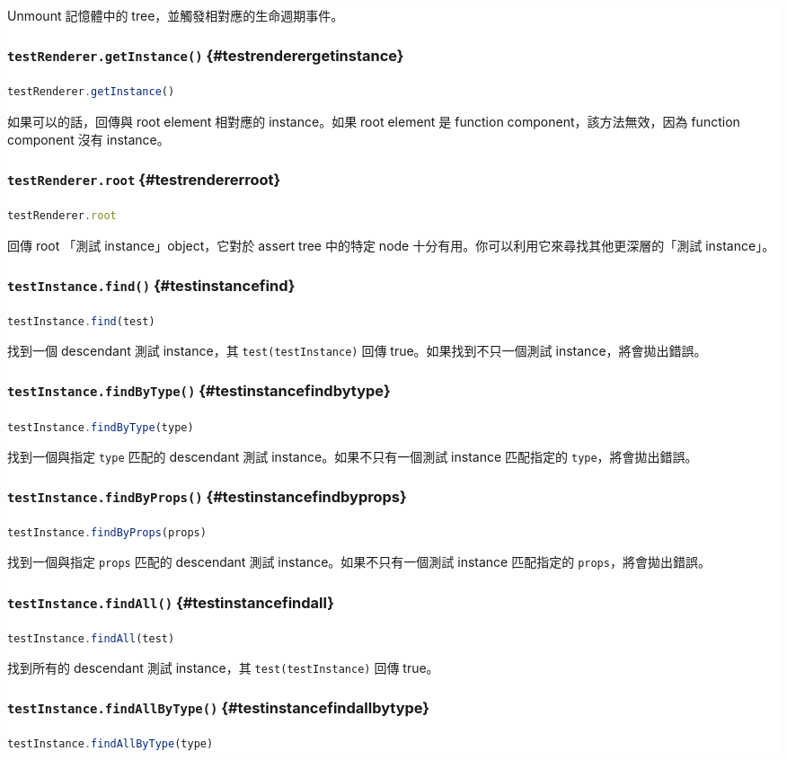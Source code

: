 Unmount 記憶體中的 tree，並觸發相對應的生命週期事件。

### `testRenderer.getInstance()` {#testrenderergetinstance}

```javascript
testRenderer.getInstance()
```

如果可以的話，回傳與 root element 相對應的 instance。如果 root element 是 function component，該方法無效，因為 function component 沒有 instance。

### `testRenderer.root` {#testrendererroot}

```javascript
testRenderer.root
```

回傳 root 「測試 instance」object，它對於 assert tree 中的特定 node 十分有用。你可以利用它來尋找其他更深層的「測試 instance」。

### `testInstance.find()` {#testinstancefind}

```javascript
testInstance.find(test)
```

找到一個 descendant 測試 instance，其 `test(testInstance)` 回傳 true。如果找到不只一個測試 instance，將會拋出錯誤。

### `testInstance.findByType()` {#testinstancefindbytype}

```javascript
testInstance.findByType(type)
```

找到一個與指定 `type` 匹配的 descendant 測試 instance。如果不只有一個測試 instance 匹配指定的 `type`，將會拋出錯誤。

### `testInstance.findByProps()` {#testinstancefindbyprops}

```javascript
testInstance.findByProps(props)
```

找到一個與指定 `props` 匹配的 descendant 測試 instance。如果不只有一個測試 instance 匹配指定的 `props`，將會拋出錯誤。

### `testInstance.findAll()` {#testinstancefindall}

```javascript
testInstance.findAll(test)
```

找到所有的 descendant 測試 instance，其 `test(testInstance)` 回傳 true。

### `testInstance.findAllByType()` {#testinstancefindallbytype}

```javascript
testInstance.findAllByType(type)
```
